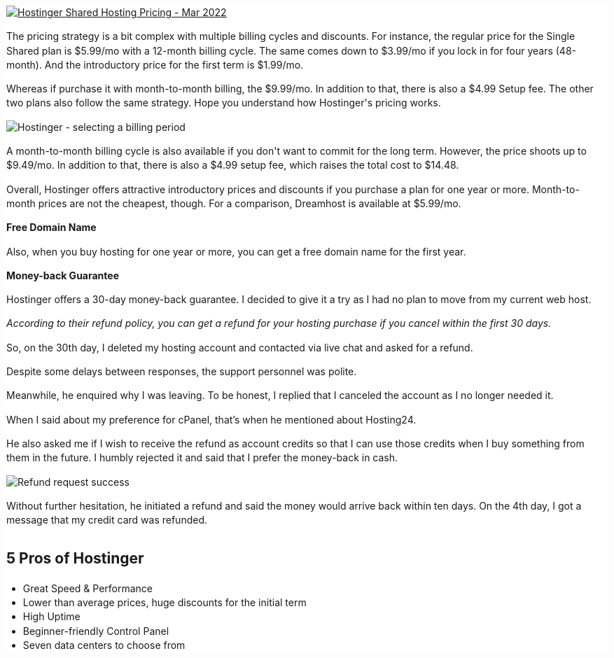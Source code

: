 [![Hostinger Shared Hosting Pricing - Mar 2022](https://cdn-2.coralnodes.com/coralnodes/uploads/2022/03/hostinger-pricing-mar-2022-1080x553.png)](https://cdn-2.coralnodes.com/coralnodes/uploads/2022/03/hostinger-pricing-mar-2022.png)

  
The pricing strategy is a bit complex with multiple billing cycles and discounts. For instance, the regular price for the Single Shared plan is $5.99/mo with a 12-month billing cycle. The same comes down to $3.99/mo if you lock in for four years (48-month). And the introductory price for the first term is $1.99/mo.

Whereas if purchase it with month-to-month billing, the $9.99/mo. In addition to that, there is also a $4.99 Setup fee. The other two plans also follow the same strategy. Hope you understand how Hostinger's pricing works.

![Hostinger - selecting a billing period](https://cdn-2.coralnodes.com/coralnodes/uploads/2022/03/hostinger-pricing-billing-cycles-1.gif)

A month-to-month billing cycle is also available if you don't want to commit for the long term. However, the price shoots up to $9.49/mo. In addition to that, there is also a $4.99 setup fee, which raises the total cost to $14.48.

Overall, Hostinger offers attractive introductory prices and discounts if you purchase a plan for one year or more. Month-to-month prices are not the cheapest, though. For a comparison, Dreamhost is available at $5.99/mo.

**Free Domain Name**

Also, when you buy hosting for one year or more, you can get a free domain name for the first year.

**Money-back Guarantee**

Hostinger offers a 30-day money-back guarantee. I decided to give it a try as I had no plan to move from my current web host.

_According to their refund policy, you can get a refund for your hosting purchase if you cancel within the first 30 days._

So, on the 30th day, I deleted my hosting account and contacted via live chat and asked for a refund.

Despite some delays between responses, the support personnel was polite. 

Meanwhile, he enquired why I was leaving. To be honest, I replied that I canceled the account as I no longer needed it.

When I said about my preference for cPanel, that’s when he mentioned about Hosting24.

He also asked me if I wish to receive the refund as account credits so that I can use those credits when I buy something from them in the future. I humbly rejected it and said that I prefer the money-back in cash.

![Refund request success](https://cdn-2.coralnodes.com/coralnodes/uploads/2019/12/hostinger-refund-request-1.jpg)

Without further hesitation, he initiated a refund and said the money would arrive back within ten days. On the 4th day, I got a message that my credit card was refunded.

## 5 Pros of Hostinger

- Great Speed & Performance
- Lower than average prices, huge discounts for the initial term
- High Uptime
- Beginner-friendly Control Panel
- Seven data centers to choose from
